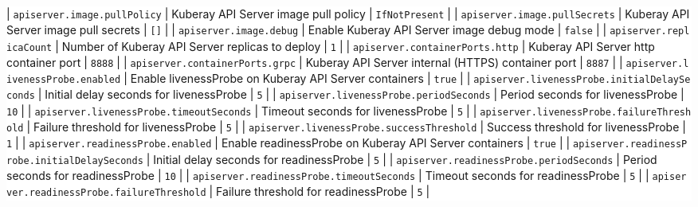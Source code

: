 | `apiserver.image.pullPolicy`                                  | Kuberay API Server image pull policy                                                                                                                                                                                                  | `IfNotPresent`                      |
| `apiserver.image.pullSecrets`                                 | Kuberay API Server image pull secrets                                                                                                                                                                                                 | `[]`                                |
| `apiserver.image.debug`                                       | Enable Kuberay API Server image debug mode                                                                                                                                                                                            | `false`                             |
| `apiserver.replicaCount`                                      | Number of Kuberay API Server replicas to deploy                                                                                                                                                                                       | `1`                                 |
| `apiserver.containerPorts.http`                               | Kuberay API Server http container port                                                                                                                                                                                                | `8888`                              |
| `apiserver.containerPorts.grpc`                               | Kuberay API Server internal (HTTPS) container port                                                                                                                                                                                    | `8887`                              |
| `apiserver.livenessProbe.enabled`                             | Enable livenessProbe on Kuberay API Server containers                                                                                                                                                                                 | `true`                              |
| `apiserver.livenessProbe.initialDelaySeconds`                 | Initial delay seconds for livenessProbe                                                                                                                                                                                               | `5`                                 |
| `apiserver.livenessProbe.periodSeconds`                       | Period seconds for livenessProbe                                                                                                                                                                                                      | `10`                                |
| `apiserver.livenessProbe.timeoutSeconds`                      | Timeout seconds for livenessProbe                                                                                                                                                                                                     | `5`                                 |
| `apiserver.livenessProbe.failureThreshold`                    | Failure threshold for livenessProbe                                                                                                                                                                                                   | `5`                                 |
| `apiserver.livenessProbe.successThreshold`                    | Success threshold for livenessProbe                                                                                                                                                                                                   | `1`                                 |
| `apiserver.readinessProbe.enabled`                            | Enable readinessProbe on Kuberay API Server containers                                                                                                                                                                                | `true`                              |
| `apiserver.readinessProbe.initialDelaySeconds`                | Initial delay seconds for readinessProbe                                                                                                                                                                                              | `5`                                 |
| `apiserver.readinessProbe.periodSeconds`                      | Period seconds for readinessProbe                                                                                                                                                                                                     | `10`                                |
| `apiserver.readinessProbe.timeoutSeconds`                     | Timeout seconds for readinessProbe                                                                                                                                                                                                    | `5`                                 |
| `apiserver.readinessProbe.failureThreshold`                   | Failure threshold for readinessProbe                                                                                                                                                                                                  | `5`                                 |